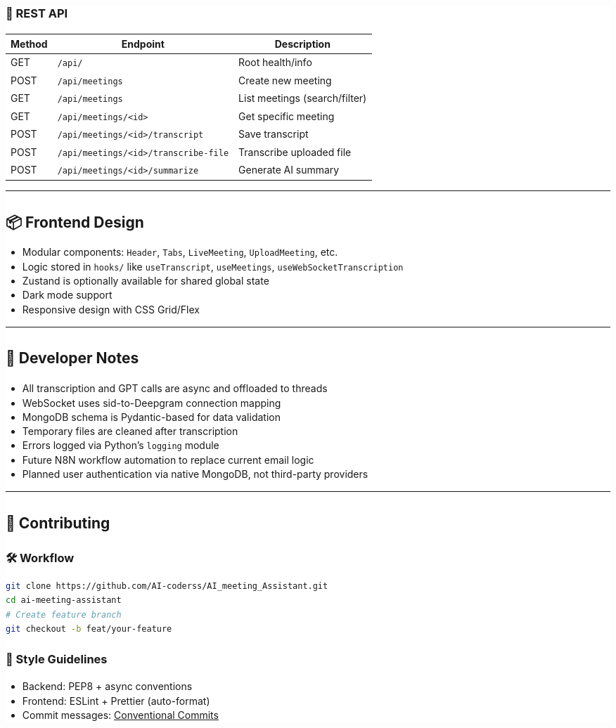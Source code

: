 ### 📄 REST API
| Method | Endpoint                             | Description                           |
|--------|--------------------------------------|---------------------------------------|
| GET    | `/api/`                              | Root health/info                      |
| POST   | `/api/meetings`                      | Create new meeting                    |
| GET    | `/api/meetings`                      | List meetings (search/filter)        |
| GET    | `/api/meetings/<id>`                | Get specific meeting                 |
| POST   | `/api/meetings/<id>/transcript`     | Save transcript                      |
| POST   | `/api/meetings/<id>/transcribe-file`| Transcribe uploaded file             |
| POST   | `/api/meetings/<id>/summarize`      | Generate AI summary                  |

---

## 📦 Frontend Design

- Modular components: `Header`, `Tabs`, `LiveMeeting`, `UploadMeeting`, etc.
- Logic stored in `hooks/` like `useTranscript`, `useMeetings`, `useWebSocketTranscription`
- Zustand is optionally available for shared global state
- Dark mode support
- Responsive design with CSS Grid/Flex

---

## 🧰 Developer Notes

- All transcription and GPT calls are async and offloaded to threads
- WebSocket uses sid-to-Deepgram connection mapping
- MongoDB schema is Pydantic-based for data validation
- Temporary files are cleaned after transcription
- Errors logged via Python’s `logging` module
- Future N8N workflow automation to replace current email logic
- Planned user authentication via native MongoDB, not third-party providers

---

## 🤝 Contributing

### 🛠️ Workflow
```bash
git clone https://github.com/AI-coderss/AI_meeting_Assistant.git
cd ai-meeting-assistant
# Create feature branch
git checkout -b feat/your-feature
```

### 📐 Style Guidelines
- Backend: PEP8 + async conventions
- Frontend: ESLint + Prettier (auto-format)
- Commit messages: [Conventional Commits](https://www.conventionalcommits.org/en/v1.0.0/)
